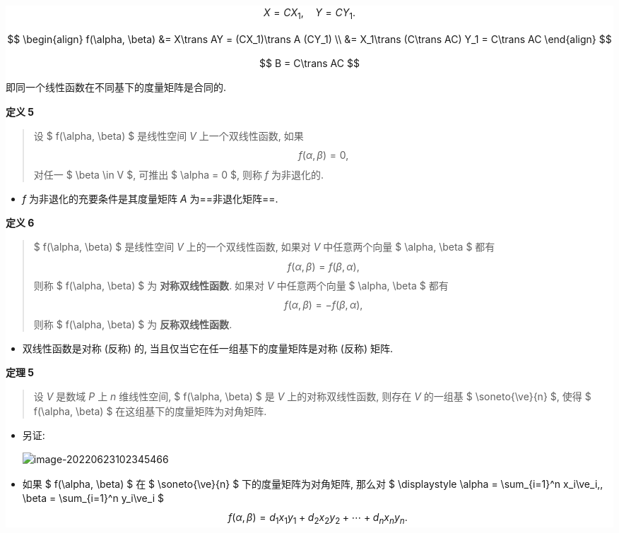 $$
X = CX_1, \quad Y = CY_1.
$$

$$
\begin{align}
f(\alpha, \beta)
&= X\trans AY
= (CX_1)\trans A (CY_1)
\\
&= X_1\trans (C\trans AC) Y_1
= C\trans AC
\end{align}
$$

$$
B = C\trans AC
$$

即同一个线性函数在不同基下的度量矩阵是合同的.

**定义 5**

> 设 $ f(\alpha, \beta) $ 是线性空间 $V$ 上一个双线性函数, 如果
> $$
> f(\alpha, \beta) = 0,
> $$
> 对任一 $ \beta \in V $, 可推出 $ \alpha = 0 $, 则称 $f$ 为非退化的.

- $f$ 为非退化的充要条件是其度量矩阵 $A$ 为==非退化矩阵==.

**定义 6**

> $ f(\alpha, \beta) $ 是线性空间 $V$ 上的一个双线性函数, 如果对 $V$ 中任意两个向量 $ \alpha, \beta $ 都有
> $$
> f(\alpha, \beta) = f(\beta, \alpha),
> $$
> 则称 $ f(\alpha, \beta) $ 为 **对称双线性函数**. 如果对 $V$ 中任意两个向量 $ \alpha, \beta $ 都有
> $$
> f(\alpha, \beta) = - f(\beta, \alpha),
> $$
> 则称 $ f(\alpha, \beta) $ 为 **反称双线性函数**.

- 双线性函数是对称 (反称) 的, 当且仅当它在任一组基下的度量矩阵是对称 (反称) 矩阵.

**定理 5**

> 设 $V$ 是数域 $P$ 上 $n$ 维线性空间, $ f(\alpha, \beta) $ 是 $V$ 上的对称双线性函数, 则存在 $V$ 的一组基 $ \soneto{\ve}{n} $, 使得 $ f(\alpha, \beta) $ 在这组基下的度量矩阵为对角矩阵.

- 另证:

  ![image-20220623102345466](E:\Notes\Math\代数\北大高点\image\10.3.thm5.png)

- 如果 $ f(\alpha, \beta) $ 在 $ \soneto{\ve}{n} $ 下的度量矩阵为对角矩阵, 那么对 $ \displaystyle \alpha = \sum_{i=1}^n x_i\ve_i,\, \beta = \sum_{i=1}^n y_i\ve_i $
  $$
  f(\alpha, \beta) = d_1x_1y_1 + d_2x_2y_2 + \cdots + d_nx_ny_n.
  $$
